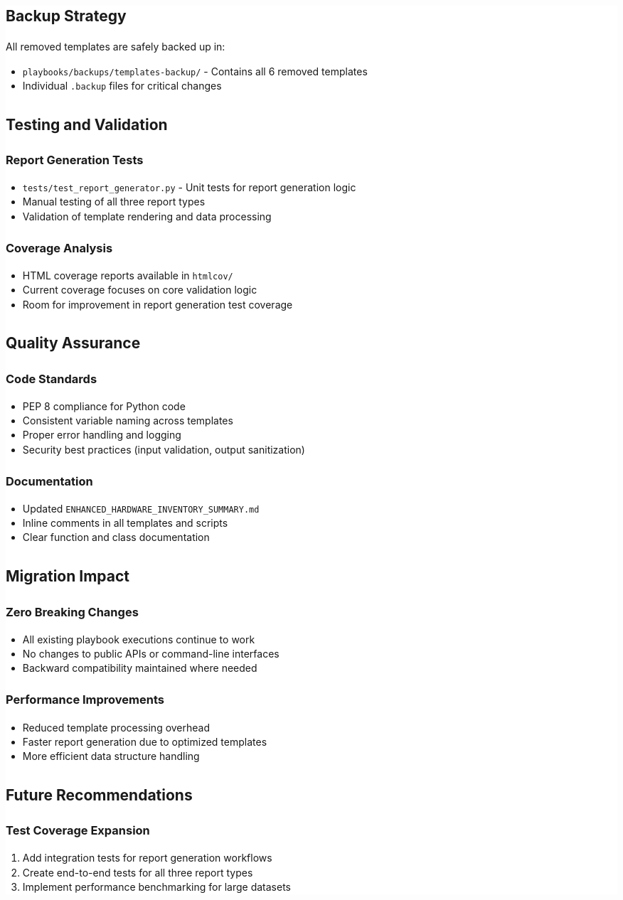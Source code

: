 ## Backup Strategy

All removed templates are safely backed up in:
- `playbooks/backups/templates-backup/` - Contains all 6 removed templates
- Individual `.backup` files for critical changes

## Testing and Validation

### Report Generation Tests
- `tests/test_report_generator.py` - Unit tests for report generation logic
- Manual testing of all three report types
- Validation of template rendering and data processing

### Coverage Analysis
- HTML coverage reports available in `htmlcov/`
- Current coverage focuses on core validation logic
- Room for improvement in report generation test coverage

## Quality Assurance

### Code Standards
- PEP 8 compliance for Python code
- Consistent variable naming across templates
- Proper error handling and logging
- Security best practices (input validation, output sanitization)

### Documentation
- Updated `ENHANCED_HARDWARE_INVENTORY_SUMMARY.md`
- Inline comments in all templates and scripts
- Clear function and class documentation

## Migration Impact

### Zero Breaking Changes
- All existing playbook executions continue to work
- No changes to public APIs or command-line interfaces
- Backward compatibility maintained where needed

### Performance Improvements
- Reduced template processing overhead
- Faster report generation due to optimized templates
- More efficient data structure handling

## Future Recommendations

### Test Coverage Expansion
1. Add integration tests for report generation workflows
2. Create end-to-end tests for all three report types
3. Implement performance benchmarking for large datasets
